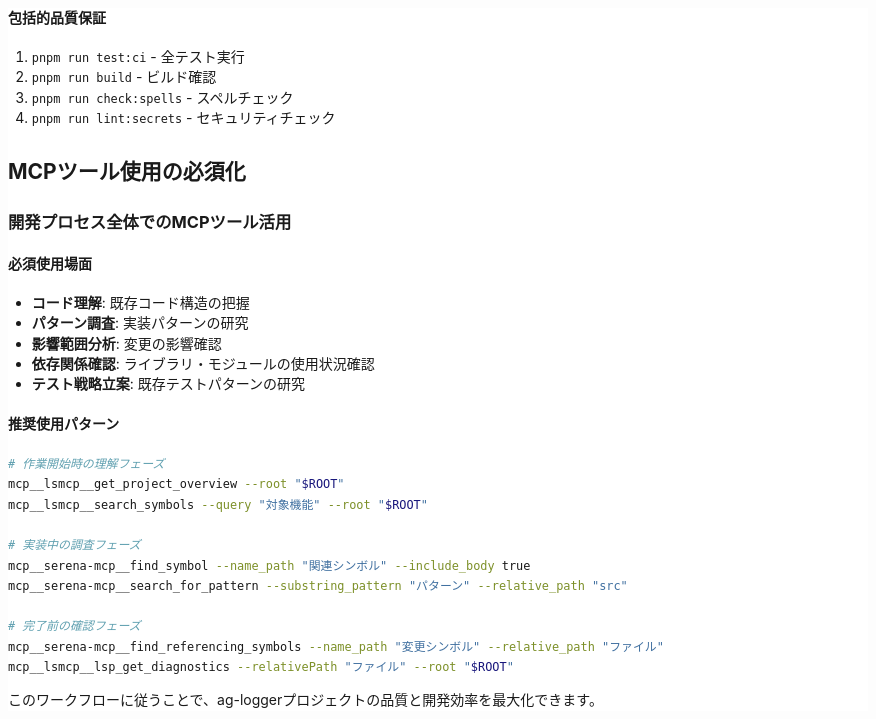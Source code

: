 #### 包括的品質保証

1. `pnpm run test:ci` - 全テスト実行
2. `pnpm run build` - ビルド確認
3. `pnpm run check:spells` - スペルチェック
4. `pnpm run lint:secrets` - セキュリティチェック

## MCPツール使用の必須化

### 開発プロセス全体でのMCPツール活用

#### 必須使用場面

- **コード理解**: 既存コード構造の把握
- **パターン調査**: 実装パターンの研究
- **影響範囲分析**: 変更の影響確認
- **依存関係確認**: ライブラリ・モジュールの使用状況確認
- **テスト戦略立案**: 既存テストパターンの研究

#### 推奨使用パターン

```bash
# 作業開始時の理解フェーズ
mcp__lsmcp__get_project_overview --root "$ROOT"
mcp__lsmcp__search_symbols --query "対象機能" --root "$ROOT"

# 実装中の調査フェーズ
mcp__serena-mcp__find_symbol --name_path "関連シンボル" --include_body true
mcp__serena-mcp__search_for_pattern --substring_pattern "パターン" --relative_path "src"

# 完了前の確認フェーズ
mcp__serena-mcp__find_referencing_symbols --name_path "変更シンボル" --relative_path "ファイル"
mcp__lsmcp__lsp_get_diagnostics --relativePath "ファイル" --root "$ROOT"
```

このワークフローに従うことで、ag-loggerプロジェクトの品質と開発効率を最大化できます。
